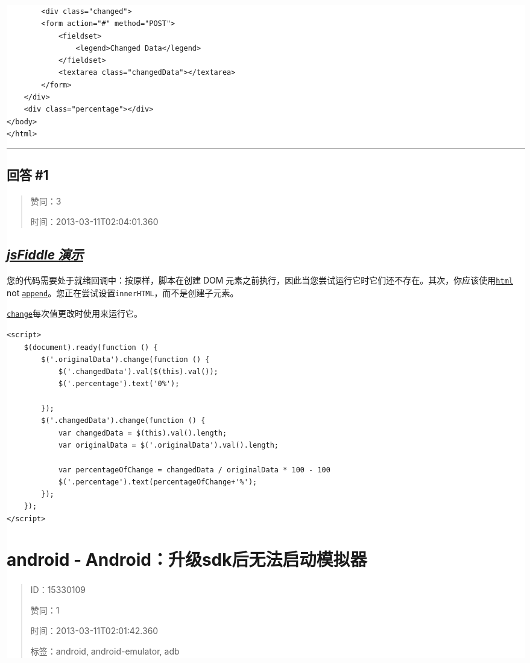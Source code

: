 ```
        <div class="changed">
        <form action="#" method="POST">
            <fieldset>
                <legend>Changed Data</legend>
            </fieldset>
            <textarea class="changedData"></textarea>
        </form>
    </div>
    <div class="percentage"></div>
</body>
</html> 
```

* * *

## 回答 #1

> 赞同：3
> 
> 时间：2013-03-11T02:04:01.360

## [***jsFiddle 演示***](http://jsfiddle.net/pzV3u/1/)

您的代码需要处于就绪回调中：按原样，脚本在创建 DOM 元素之前执行，因此当您尝试运行它时它们还不存在。其次，你应该使用[`html`](http://api.jquery.com/html)not [`append`](http://api.jquery.com/append)。您正在尝试设置`innerHTML`，而不是创建子元素。

[`change`](http://api.jquery.com/change)每次值更改时使用来运行它。

```
<script>
    $(document).ready(function () {
        $('.originalData').change(function () {
            $('.changedData').val($(this).val());
            $('.percentage').text('0%');

        });
        $('.changedData').change(function () {
            var changedData = $(this).val().length;
            var originalData = $('.originalData').val().length;

            var percentageOfChange = changedData / originalData * 100 - 100
            $('.percentage').text(percentageOfChange+'%');
        });
    });
</script> 
```

# android - Android：升级sdk后无法启动模拟器

> ID：15330109
> 
> 赞同：1
> 
> 时间：2013-03-11T02:01:42.360
> 
> 标签：android, android-emulator, adb
